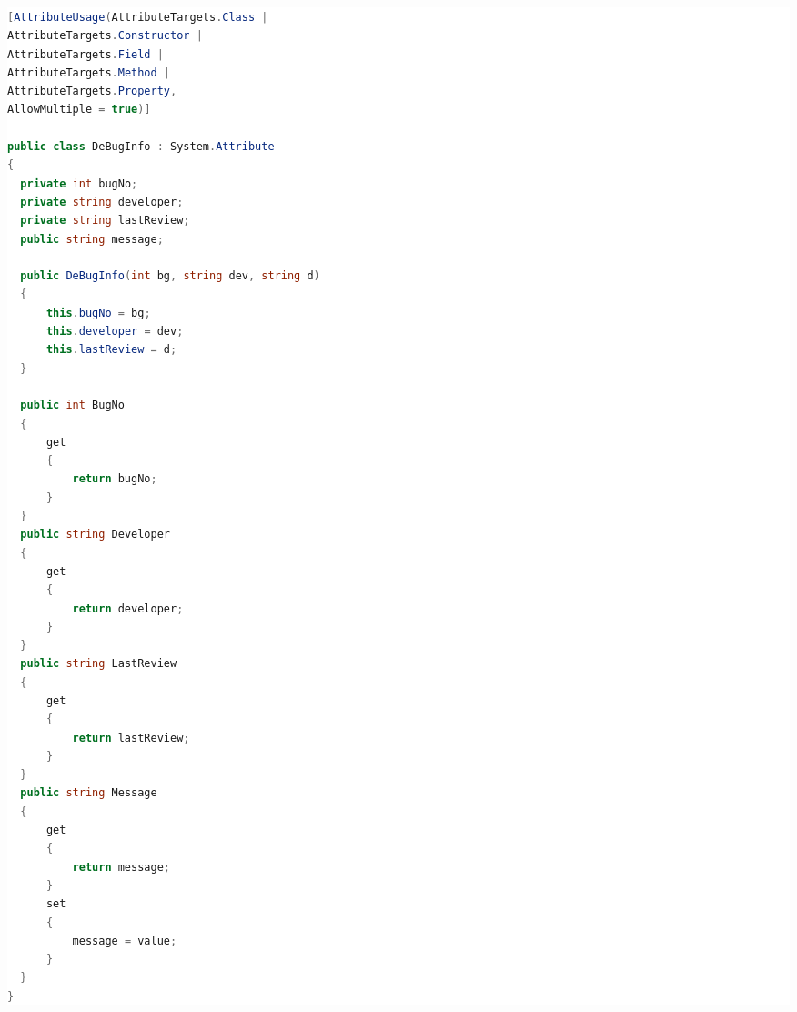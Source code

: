 ```c#
[AttributeUsage(AttributeTargets.Class |
AttributeTargets.Constructor |
AttributeTargets.Field |
AttributeTargets.Method |
AttributeTargets.Property,
AllowMultiple = true)]

public class DeBugInfo : System.Attribute
{
  private int bugNo;
  private string developer;
  private string lastReview;
  public string message;

  public DeBugInfo(int bg, string dev, string d)
  {
      this.bugNo = bg;
      this.developer = dev;
      this.lastReview = d;
  }

  public int BugNo
  {
      get
      {
          return bugNo;
      }
  }
  public string Developer
  {
      get
      {
          return developer;
      }
  }
  public string LastReview
  {
      get
      {
          return lastReview;
      }
  }
  public string Message
  {
      get
      {
          return message;
      }
      set
      {
          message = value;
      }
  }
}
```
